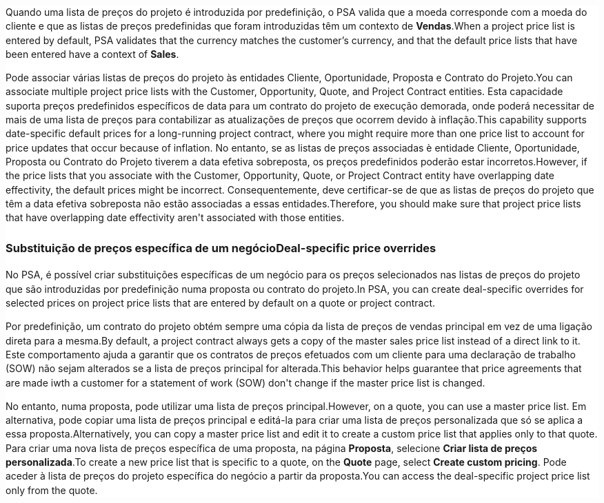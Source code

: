 <span data-ttu-id="7a514-170">Quando uma lista de preços do projeto é introduzida por predefinição, o PSA valida que a moeda corresponde com a moeda do cliente e que as listas de preços predefinidas que foram introduzidas têm um contexto de **Vendas**.</span><span class="sxs-lookup"><span data-stu-id="7a514-170">When a project price list is entered by default, PSA validates that the currency matches the customer’s currency, and that the default price lists that have been entered have a context of **Sales**.</span></span>

<span data-ttu-id="7a514-171">Pode associar várias listas de preços do projeto às entidades Cliente, Oportunidade, Proposta e Contrato do Projeto.</span><span class="sxs-lookup"><span data-stu-id="7a514-171">You can associate multiple project price lists with the Customer, Opportunity, Quote, and Project Contract entities.</span></span> <span data-ttu-id="7a514-172">Esta capacidade suporta preços predefinidos específicos de data para um contrato do projeto de execução demorada, onde poderá necessitar de mais de uma lista de preços para contabilizar as atualizações de preços que ocorrem devido à inflação.</span><span class="sxs-lookup"><span data-stu-id="7a514-172">This capability supports date-specific default prices for a long-running project contract, where you might require more than one price list to account for price updates that occur because of inflation.</span></span> <span data-ttu-id="7a514-173">No entanto, se as listas de preços associadas è entidade Cliente, Oportunidade, Proposta ou Contrato do Projeto tiverem a data efetiva sobreposta, os preços predefinidos poderão estar incorretos.</span><span class="sxs-lookup"><span data-stu-id="7a514-173">However, if the price lists that you associate with the Customer, Opportunity, Quote, or Project Contract entity have overlapping date effectivity, the default prices might be incorrect.</span></span> <span data-ttu-id="7a514-174">Consequentemente, deve certificar-se de que as listas de preços do projeto que têm a data efetiva sobreposta não estão associadas a essas entidades.</span><span class="sxs-lookup"><span data-stu-id="7a514-174">Therefore, you should make sure that project price lists that have overlapping date effectivity aren't associated with those entities.</span></span>

### <a name="deal-specific-price-overrides"></a><span data-ttu-id="7a514-175">Substituição de preços específica de um negócio</span><span class="sxs-lookup"><span data-stu-id="7a514-175">Deal-specific price overrides</span></span>

<span data-ttu-id="7a514-176">No PSA, é possível criar substituições específicas de um negócio para os preços selecionados nas listas de preços do projeto que são introduzidas por predefinição numa proposta ou contrato do projeto.</span><span class="sxs-lookup"><span data-stu-id="7a514-176">In PSA, you can create deal-specific overrides for selected prices on project price lists that are entered by default on a quote or project contract.</span></span>

<span data-ttu-id="7a514-177">Por predefinição, um contrato do projeto obtém sempre uma cópia da lista de preços de vendas principal em vez de uma ligação direta para a mesma.</span><span class="sxs-lookup"><span data-stu-id="7a514-177">By default, a project contract always gets a copy of the master sales price list instead of a direct link to it.</span></span> <span data-ttu-id="7a514-178">Este comportamento ajuda a garantir que os contratos de preços efetuados com um cliente para uma declaração de trabalho (SOW) não sejam alterados se a lista de preços principal for alterada.</span><span class="sxs-lookup"><span data-stu-id="7a514-178">This behavior helps guarantee that price agreements that are made iwth a customer for a statement of work (SOW) don't change if the master price list is changed.</span></span>

<span data-ttu-id="7a514-179">No entanto, numa proposta, pode utilizar uma lista de preços principal.</span><span class="sxs-lookup"><span data-stu-id="7a514-179">However, on a quote, you can use a master price list.</span></span> <span data-ttu-id="7a514-180">Em alternativa, pode copiar uma lista de preços principal e editá-la para criar uma lista de preços personalizada que só se aplica a essa proposta.</span><span class="sxs-lookup"><span data-stu-id="7a514-180">Alternatively, you can copy a master price list and edit it to create a custom price list that applies only to that quote.</span></span> <span data-ttu-id="7a514-181">Para criar uma nova lista de preços específica de uma proposta, na página **Proposta**, selecione **Criar lista de preços personalizada**.</span><span class="sxs-lookup"><span data-stu-id="7a514-181">To create a new price list that is specific to a quote, on the **Quote** page, select **Create custom pricing**.</span></span> <span data-ttu-id="7a514-182">Pode aceder à lista de preços do projeto específica do negócio a partir da proposta.</span><span class="sxs-lookup"><span data-stu-id="7a514-182">You can access the deal-specific project price list only from the quote.</span></span> 
